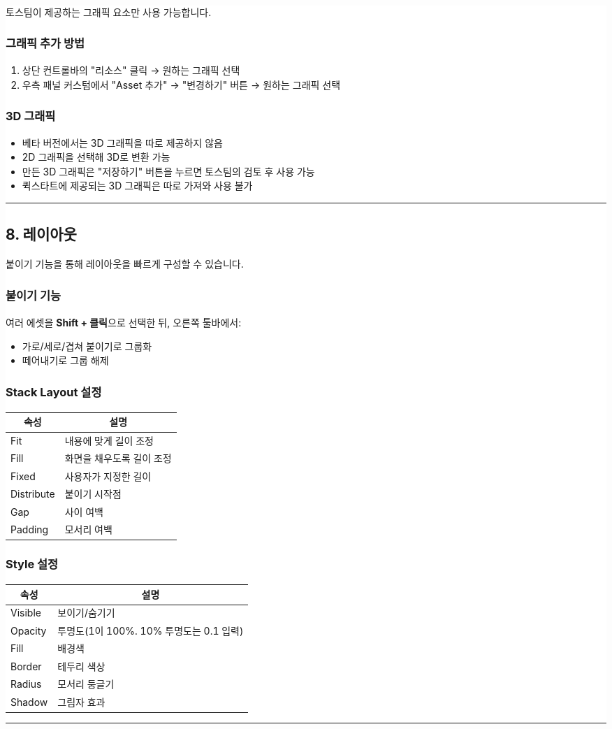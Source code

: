 토스팀이 제공하는 그래픽 요소만 사용 가능합니다.

### 그래픽 추가 방법

1. 상단 컨트롤바의 "리소스" 클릭 → 원하는 그래픽 선택
2. 우측 패널 커스텀에서 "Asset 추가" → "변경하기" 버튼 → 원하는 그래픽 선택

### 3D 그래픽

- 베타 버전에서는 3D 그래픽을 따로 제공하지 않음
- 2D 그래픽을 선택해 3D로 변환 가능
- 만든 3D 그래픽은 "저장하기" 버튼을 누르면 토스팀의 검토 후 사용 가능
- 퀵스타트에 제공되는 3D 그래픽은 따로 가져와 사용 불가

---

## 8. 레이아웃

붙이기 기능을 통해 레이아웃을 빠르게 구성할 수 있습니다.

### 붙이기 기능

여러 에셋을 **Shift + 클릭**으로 선택한 뒤, 오른쪽 툴바에서:
- 가로/세로/겹쳐 붙이기로 그룹화
- 떼어내기로 그룹 해제

### Stack Layout 설정

| 속성 | 설명 |
|------|------|
| Fit | 내용에 맞게 길이 조정 |
| Fill | 화면을 채우도록 길이 조정 |
| Fixed | 사용자가 지정한 길이 |
| Distribute | 붙이기 시작점 |
| Gap | 사이 여백 |
| Padding | 모서리 여백 |

### Style 설정

| 속성 | 설명 |
|------|------|
| Visible | 보이기/숨기기 |
| Opacity | 투명도(1이 100%. 10% 투명도는 0.1 입력) |
| Fill | 배경색 |
| Border | 테두리 색상 |
| Radius | 모서리 둥글기 |
| Shadow | 그림자 효과 |

---